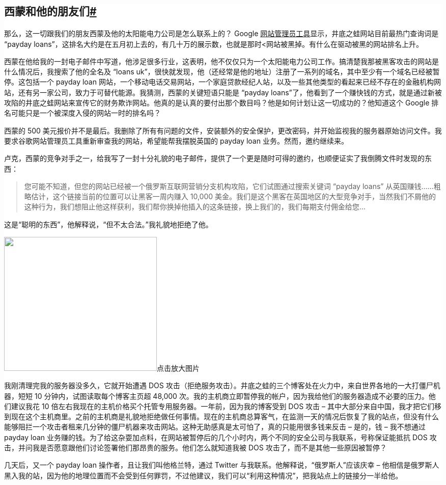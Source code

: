   <h2 class="storycontent-h2">
    <span id="i">西蒙和他的朋友们</span><a title="标题链接地址" class="u-floatRight hidden" id="heyi" href="#i"><span class="" aria-hidden="true">#</span></a>
  </h2>
  
  <p>
    那么，这一切跟我们的朋友西蒙及他的太阳能电力公司是怎么联系上的？ Google <a href="https://www.google.com/webmasters/">网站管理员工具</a>显示，井底之蛙网站目前最热门查询词是 &#8220;payday loans&#8221;，这排名大约是在五月初上去的，有几十万的展示数，也就是那时<网站被黑掉。有什么在驱动被黑的网站排名上升。
  </p>
  
  <p>
    西蒙在他给我的一封电子邮件中写道，他涉足很多行业，这表明，他不仅仅只为一个太阳能电力公司工作。搞清楚我那被黑客攻击的网站是什么情况后，我搜索了他的全名及 &#8220;loans uk&#8221;，很快就发现，他（还经常是他的地址）注册了一系列的域名，其中至少有一个域名已经被暂停。这包括一个 payday loan 网站，一个移动电话交易网站，一个家庭贷款经纪人站，以及一些其他类型的看起来已经不存在的金融机构网站，还有另一家公司，致力于可替代能源。我猜测，西蒙的关键短语只能是 &#8220;payday loans&#8221;了，他看到了一个赚快钱的方式，就是通过新被攻陷的井底之蛙网站来宣传它的财务欺诈网站。他真的是认真的要付出那个数目吗？他是如何计划让这一切成功的？他知道这个 Google 排名可能只是一个被深度入侵的网站一时的排名吗？
  </p>
  
  <p>
    西蒙的 500 美元报价并不是最后。我删除了所有有问题的文件，安装额外的安全保护，更改密码，并开始监视我的服务器原始访问文件。我要求谷歌网站管理员工具重新审查我的网站，希望能帮我摆脱英国的 payday loan 业务。然而，邀约继续来。
  </p>
  
  <p>
    卢克，西蒙的竞争对手之一，给我写了一封十分礼貌的电子邮件，提供了一个更是随时可得的邀约，也顺便证实了我倒腾文件时发现的东西：
  </p>
  
  <blockquote>
    <p>
      您可能不知道，但您的网站已经被一个俄罗斯互联网营销分支机构攻陷，它们试图通过搜索关键词 &#8220;payday loans&#8221; 从英国赚钱&#8230;&#8230;粗略估计，这个链接当前的位置可以让黑客一周内赚入 10,000 美金。我们是这个黑客在英国地区的大型竞争对手，当然我们不屑他的这种行为，我们想阻止他这样获利，我们帮你换掉他插入的这条链接，换上我们的，我们每期支付佣金给您&#8230;
    </p>
  </blockquote>
  
  <p>
    这是“聪明的东西”，他解释说，“但不太合法。”我礼貌地拒绝了他。
  </p>
  
  <p>
    <a href="http://muninn.net/blog/wp-content/uploads/2012/06/Screen-Shot-2012-06-05-at-11.46.17.png"><img src="http://muninn.net/blog/wp-content/uploads/2012/06/Screen-Shot-2012-06-05-at-11.46.17-300x263.png" alt="" title="屏幕截图在11.46.17 2012-06-05" width="300" height="263" class="alignnone size-medium wp-image-1012" /></a>点击放大图片
  </p>
  
  <p>
    我刚清理完我的服务器没多久，它就开始遭遇 DOS 攻击（拒绝服务攻击）。井底之蛙的三个博客处在火力中，来自世界各地的一大打僵尸机器，短短 10 分钟内，试图读取每个博客主页超 48,000 次。我的主机商立即暂停我的帐户，因为我给他们的服务器造成不必要的压力。他们建议我花 10 倍左右我现在的主机价格买个托管专用服务器。一年前，因为我的博客受到 DOS 攻击 &#8211; 其中大部分来自中国，我才把它们移到现在这个主机商里。之前的主机商是礼貌地拒绝做任何事情。现在的主机商总算客气，在监测一天的情况后恢复了我的站点，但没有什么能够阻拦一个攻击者租来几分钟的僵尸机器来攻击网站。这种无助感真是太可怕了，真的只能用很多钱来反击 &#8211; 是的，钱 &#8211; 我不想通过 payday loan 业务赚的钱。为了给这杂耍加点料，在网站被暂停后的几个小时内，两个不同的安全公司与我联系，号称保证能抵抗 DOS 攻击，并问我是否愿意跟他们讨论签署他们那昂贵的服务。他们怎么就知道我被 DOS 攻击了，而不是其他一些原因被暂停？
  </p>
  
  <p>
    几天后，又一个 payday loan 操作者，且让我们叫他格兰特，通过 Twitter 与我联系。他解释说，“俄罗斯人”应该庆幸 &#8211; 他相信是俄罗斯人黑入我的站，因为他的地理位置而不会受到任何罪罚，不过他建议，我们可以“利用这种情况”，把我站点上的链接分一半给他。
  </p>
  